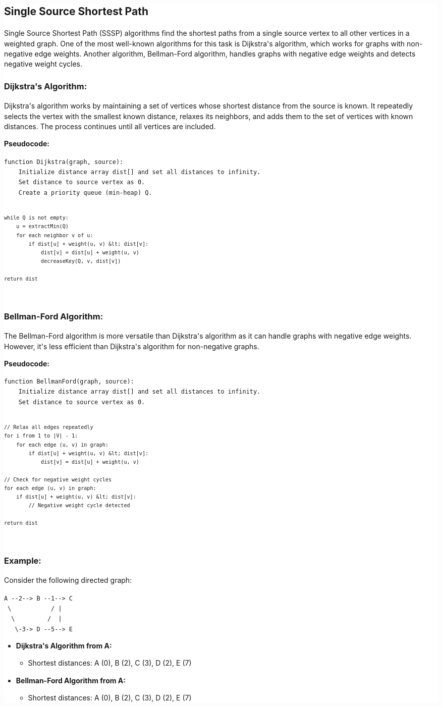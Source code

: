 <h2 id="single-source-shortest-path">Single Source Shortest Path</h2>
<p>Single Source Shortest Path (SSSP) algorithms find the shortest paths from a single source vertex to all other vertices in a weighted graph. One of the most well-known algorithms for this task is Dijkstra&#39;s algorithm, which works for graphs with non-negative edge weights. Another algorithm, Bellman-Ford algorithm, handles graphs with negative edge weights and detects negative weight cycles.</p>
<h3 id="dijkstras-algorithm">Dijkstra&#39;s Algorithm:</h3>
<p>Dijkstra&#39;s algorithm works by maintaining a set of vertices whose shortest distance from the source is known. It repeatedly selects the vertex with the smallest known distance, relaxes its neighbors, and adds them to the set of vertices with known distances. The process continues until all vertices are included.</p>
<p><strong>Pseudocode:</strong></p>
<pre><code class="language-plaintext">function Dijkstra(graph, source):
    Initialize distance array dist[] and set all distances to infinity.
    Set distance to source vertex as 0.
    Create a priority queue (min-heap) Q.

    while Q is not empty:
        u = extractMin(Q)
        for each neighbor v of u:
            if dist[u] + weight(u, v) &lt; dist[v]:
                dist[v] = dist[u] + weight(u, v)
                decreaseKey(Q, v, dist[v])

    return dist
</code></pre>
<h3 id="bellman-ford-algorithm">Bellman-Ford Algorithm:</h3>
<p>The Bellman-Ford algorithm is more versatile than Dijkstra&#39;s algorithm as it can handle graphs with negative edge weights. However, it&#39;s less efficient than Dijkstra&#39;s algorithm for non-negative graphs.</p>
<p><strong>Pseudocode:</strong></p>
<pre><code class="language-plaintext">function BellmanFord(graph, source):
    Initialize distance array dist[] and set all distances to infinity.
    Set distance to source vertex as 0.

    // Relax all edges repeatedly
    for i from 1 to |V| - 1:
        for each edge (u, v) in graph:
            if dist[u] + weight(u, v) &lt; dist[v]:
                dist[v] = dist[u] + weight(u, v)

    // Check for negative weight cycles
    for each edge (u, v) in graph:
        if dist[u] + weight(u, v) &lt; dist[v]:
            // Negative weight cycle detected

    return dist
</code></pre>
<h3 id="example">Example:</h3>
<p>Consider the following directed graph:</p>
<pre><code>A --2--&gt; B --1--&gt; C
 \           / |
  \         /  |
   \-3-&gt; D --5--&gt; E
</code></pre>
<ul>
<li><p><strong>Dijkstra&#39;s Algorithm from A:</strong></p>
<ul>
<li>Shortest distances: A (0), B (2), C (3), D (2), E (7)</li>
</ul>
</li>
<li><p><strong>Bellman-Ford Algorithm from A:</strong></p>
<ul>
<li>Shortest distances: A (0), B (2), C (3), D (2), E (7)</li>
</ul>
</li>